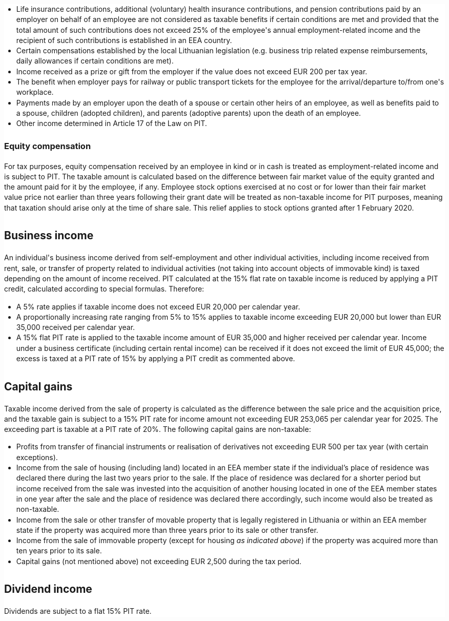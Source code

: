 * Life insurance contributions, additional (voluntary) health insurance contributions, and pension contributions paid by an employer on behalf of an employee are not considered as taxable benefits if certain conditions are met and provided that the total amount of such contributions does not exceed 25% of the employee's annual employment-related income and the recipient of such contributions is established in an EEA country.
* Certain compensations established by the local Lithuanian legislation (e.g. business trip related expense reimbursements, daily allowances if certain conditions are met).
* Income received as a prize or gift from the employer if the value does not exceed EUR 200 per tax year.
* The benefit when employer pays for railway or public transport tickets for the employee for the arrival/departure to/from one's workplace.
* Payments made by an employer upon the death of a spouse or certain other heirs of an employee, as well as benefits paid to a spouse, children (adopted children), and parents (adoptive parents) upon the death of an employee.
* Other income determined in Article 17 of the Law on PIT.
### Equity compensation
For tax purposes, equity compensation received by an employee in kind or in cash is treated as employment-related income and is subject to PIT. The taxable amount is calculated based on the difference between fair market value of the equity granted and the amount paid for it by the employee, if any.
Employee stock options exercised at no cost or for lower than their fair market value price not earlier than three years following their grant date will be treated as non-taxable income for PIT purposes, meaning that taxation should arise only at the time of share sale. This relief applies to stock options granted after 1 February 2020.
## Business income
An individual's business income derived from self-employment and other individual activities, including income received from rent, sale, or transfer of property related to individual activities (not taking into account objects of immovable kind) is taxed depending on the amount of income received. PIT calculated at the 15% flat rate on taxable income is reduced by applying a PIT credit, calculated according to special formulas. Therefore:
* A 5% rate applies if taxable income does not exceed EUR 20,000 per calendar year.
* A proportionally increasing rate ranging from 5% to 15% applies to taxable income exceeding EUR 20,000 but lower than EUR 35,000 received per calendar year.
* A 15% flat PIT rate is applied to the taxable income amount of EUR 35,000 and higher received per calendar year.
Income under a business certificate (including certain rental income) can be received if it does not exceed the limit of EUR 45,000; the excess is taxed at a PIT rate of 15% by applying a PIT credit as commented above.
## Capital gains
Taxable income derived from the sale of property is calculated as the difference between the sale price and the acquisition price, and the taxable gain is subject to a 15% PIT rate for income amount not exceeding EUR 253,065 per calendar year for 2025. The exceeding part is taxable at a PIT rate of 20%.
The following capital gains are non-taxable:
* Profits from transfer of financial instruments or realisation of derivatives not exceeding EUR 500 per tax year (with certain exceptions).
* Income from the sale of housing (including land) located in an EEA member state if the individual’s place of residence was declared there during the last two years prior to the sale. If the place of residence was declared for a shorter period but income received from the sale was invested into the acquisition of another housing located in one of the EEA member states in one year after the sale and the place of residence was declared there accordingly, such income would also be treated as non-taxable.
* Income from the sale or other transfer of movable property that is legally registered in Lithuania or within an EEA member state if the property was acquired more than three years prior to its sale or other transfer.
* Income from the sale of immovable property (except for housing *as indicated above*) if the property was acquired more than ten years prior to its sale.
* Capital gains (not mentioned above) not exceeding EUR 2,500 during the tax period.
## Dividend income
Dividends are subject to a flat 15% PIT rate.